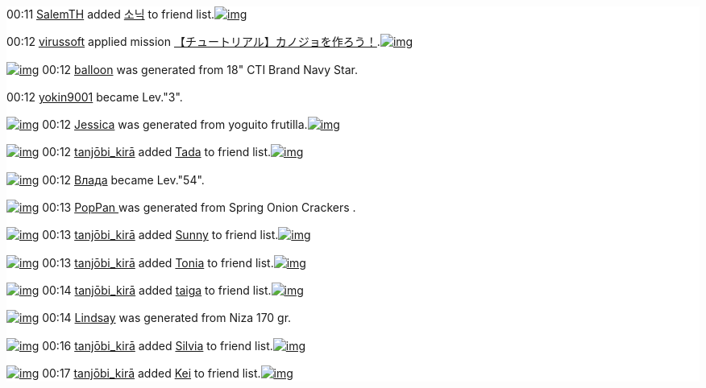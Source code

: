 00:11 [SalemTH](http://www.barcodekanojo.com/user/459464/SalemTH) added [소닉](http://www.barcodekanojo.com/kanojo/81617/%EC%86%8C%EB%8B%89) to friend list.[![img](http://www.deviantsart.com/1gbs0vf.png)](http://www.barcodekanojo.com/kanojo/81617/%EC%86%8C%EB%8B%89)

00:12 [virussoft](http://www.barcodekanojo.com/user/459343/virussoft) applied mission [【チュートリアル】カノジョを作ろう！](http://www.barcodekanojo.com/kanojo/38096/Oramedy).[![img](http://www.deviantsart.com/phpba3.png)](http://www.barcodekanojo.com/kanojo/38096/Oramedy)

[![img](http://www.deviantsart.com/g3vrul.png)](http://www.barcodekanojo.com/kanojo/2957797/balloon) 00:12 [balloon](http://www.barcodekanojo.com/kanojo/2957797/balloon) was generated from 18" CTI Brand Navy Star.

00:12 [yokin9001](http://www.barcodekanojo.com/user/452428/yokin9001) became Lev."3".

[![img](http://www.deviantsart.com/n1bu3d.png)](http://www.barcodekanojo.com/kanojo/2957798/Jessica) 00:12 [Jessica](http://www.barcodekanojo.com/kanojo/2957798/Jessica) was generated from yoguito frutilla.[![img](http://www.deviantsart.com/2fhucbr.jpeg)](http://www.barcodekanojo.com/product_images/barcode/2219755/1302628078/Yoghito.jpg)

[![img](http://www.deviantsart.com/oh3i0u.jpeg)](http://www.barcodekanojo.com/user/452089/tanj%C5%8Dbi_kir%C4%81) 00:12 [tanjōbi_kirā](http://www.barcodekanojo.com/user/452089/tanj%C5%8Dbi_kir%C4%81) added [Tada](http://www.barcodekanojo.com/kanojo/2853436/Tada) to friend list.[![img](http://www.deviantsart.com/12nju35.png)](http://www.barcodekanojo.com/kanojo/2853436/Tada)

[![img](http://www.deviantsart.com/2mcp1kn.jpeg)](http://www.barcodekanojo.com/user/452207/%D0%92%D0%BB%D0%B0%D0%B4%D0%B0) 00:12 [Влада](http://www.barcodekanojo.com/user/452207/%D0%92%D0%BB%D0%B0%D0%B4%D0%B0) became Lev."54".

[![img](http://www.deviantsart.com/1qb1fcj.png)](http://www.barcodekanojo.com/kanojo/2957799/PopPan%20) 00:13 [PopPan ](http://www.barcodekanojo.com/kanojo/2957799/PopPan%20) was generated from Spring Onion Crackers .

[![img](http://www.deviantsart.com/oh3i0u.jpeg)](http://www.barcodekanojo.com/user/452089/tanj%C5%8Dbi_kir%C4%81) 00:13 [tanjōbi_kirā](http://www.barcodekanojo.com/user/452089/tanj%C5%8Dbi_kir%C4%81) added [Sunny](http://www.barcodekanojo.com/kanojo/2953744/Sunny) to friend list.[![img](http://www.deviantsart.com/3p4gmr9.png)](http://www.barcodekanojo.com/kanojo/2953744/Sunny)

[![img](http://www.deviantsart.com/oh3i0u.jpeg)](http://www.barcodekanojo.com/user/452089/tanj%C5%8Dbi_kir%C4%81) 00:13 [tanjōbi_kirā](http://www.barcodekanojo.com/user/452089/tanj%C5%8Dbi_kir%C4%81) added [Tonia](http://www.barcodekanojo.com/kanojo/2433943/Tonia) to friend list.[![img](http://www.deviantsart.com/28n56p6.png)](http://www.barcodekanojo.com/kanojo/2433943/Tonia)

[![img](http://www.deviantsart.com/oh3i0u.jpeg)](http://www.barcodekanojo.com/user/452089/tanj%C5%8Dbi_kir%C4%81) 00:14 [tanjōbi_kirā](http://www.barcodekanojo.com/user/452089/tanj%C5%8Dbi_kir%C4%81) added [taiga](http://www.barcodekanojo.com/kanojo/2402274/taiga) to friend list.[![img](http://www.deviantsart.com/14sec0t.png)](http://www.barcodekanojo.com/kanojo/2402274/taiga)

[![img](http://www.deviantsart.com/2m8q9dc.png)](http://www.barcodekanojo.com/kanojo/2957800/Lindsay) 00:14 [Lindsay](http://www.barcodekanojo.com/kanojo/2957800/Lindsay) was generated from Niza 170 gr.

[![img](http://www.deviantsart.com/oh3i0u.jpeg)](http://www.barcodekanojo.com/user/452089/tanj%C5%8Dbi_kir%C4%81) 00:16 [tanjōbi_kirā](http://www.barcodekanojo.com/user/452089/tanj%C5%8Dbi_kir%C4%81) added [Silvia](http://www.barcodekanojo.com/kanojo/1367177/Silvia) to friend list.[![img](http://www.deviantsart.com/dap62.png)](http://www.barcodekanojo.com/kanojo/1367177/Silvia)

[![img](http://www.deviantsart.com/oh3i0u.jpeg)](http://www.barcodekanojo.com/user/452089/tanj%C5%8Dbi_kir%C4%81) 00:17 [tanjōbi_kirā](http://www.barcodekanojo.com/user/452089/tanj%C5%8Dbi_kir%C4%81) added [Kei](http://www.barcodekanojo.com/kanojo/2510845/Kei) to friend list.[![img](http://www.deviantsart.com/2ifscl7.png)](http://www.barcodekanojo.com/kanojo/2510845/Kei)

